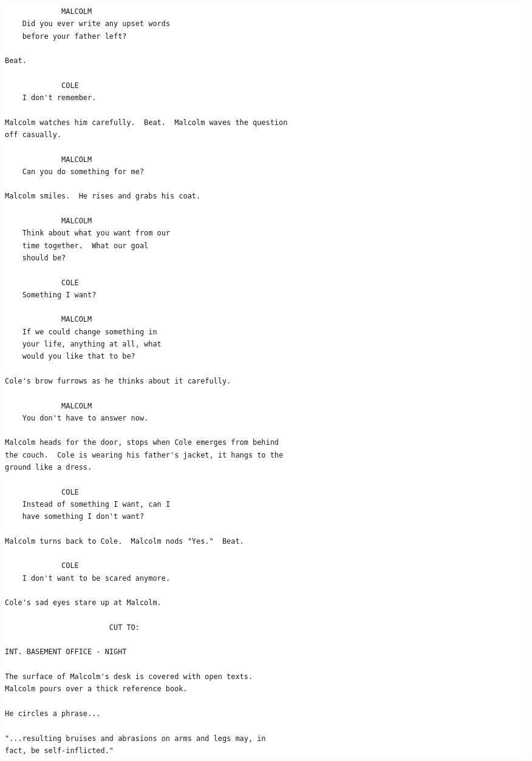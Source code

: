 			     MALCOLM
		Did you ever write any upset words
		before your father left?

	Beat.

			     COLE
		I don't remember.

	Malcolm watches him carefully.  Beat.  Malcolm waves the question
	off casually.

			     MALCOLM
		Can you do something for me?

	Malcolm smiles.  He rises and grabs his coat.

			     MALCOLM
		Think about what you want from our
		time together.  What our goal
		should be?

			     COLE
		Something I want?

			     MALCOLM
		If we could change something in
		your life, anything at all, what
		would you like that to be?

	Cole's brow furrows as he thinks about it carefully.

			     MALCOLM
		You don't have to answer now.

	Malcolm heads for the door, stops when Cole emerges from behind
	the couch.  Cole is wearing his father's jacket, it hangs to the
	ground like a dress.

			     COLE
		Instead of something I want, can I
		have something I don't want?

	Malcolm turns back to Cole.  Malcolm nods "Yes."  Beat.

			     COLE
		I don't want to be scared anymore.

	Cole's sad eyes stare up at Malcolm.

							CUT TO:

	INT. BASEMENT OFFICE - NIGHT

	The surface of Malcolm's desk is covered with open texts.
	Malcolm pours over a thick reference book.

	He circles a phrase...

	"...resulting bruises and abrasions on arms and legs may, in
	fact, be self-inflicted."
